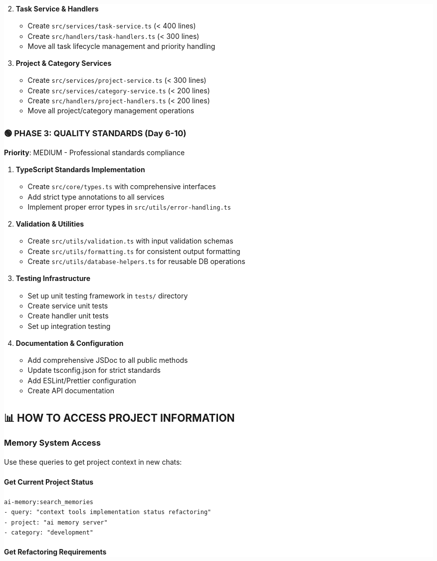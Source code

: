 2. **Task Service & Handlers**
   - Create `src/services/task-service.ts` (< 400 lines)
   - Create `src/handlers/task-handlers.ts` (< 300 lines)
   - Move all task lifecycle management and priority handling

3. **Project & Category Services**
   - Create `src/services/project-service.ts` (< 300 lines)
   - Create `src/services/category-service.ts` (< 200 lines)
   - Create `src/handlers/project-handlers.ts` (< 200 lines)
   - Move all project/category management operations

### **🟢 PHASE 3: QUALITY STANDARDS (Day 6-10)**

**Priority**: MEDIUM - Professional standards compliance

1. **TypeScript Standards Implementation**
   - Create `src/core/types.ts` with comprehensive interfaces
   - Add strict type annotations to all services
   - Implement proper error types in `src/utils/error-handling.ts`

2. **Validation & Utilities**
   - Create `src/utils/validation.ts` with input validation schemas
   - Create `src/utils/formatting.ts` for consistent output formatting
   - Create `src/utils/database-helpers.ts` for reusable DB operations

3. **Testing Infrastructure**
   - Set up unit testing framework in `tests/` directory
   - Create service unit tests
   - Create handler unit tests
   - Set up integration testing

4. **Documentation & Configuration**
   - Add comprehensive JSDoc to all public methods
   - Update tsconfig.json for strict standards
   - Add ESLint/Prettier configuration
   - Create API documentation

## 📊 HOW TO ACCESS PROJECT INFORMATION

### **Memory System Access**

Use these queries to get project context in new chats:

#### **Get Current Project Status**

```text
ai-memory:search_memories
- query: "context tools implementation status refactoring"
- project: "ai memory server"
- category: "development"
```

#### **Get Refactoring Requirements**
